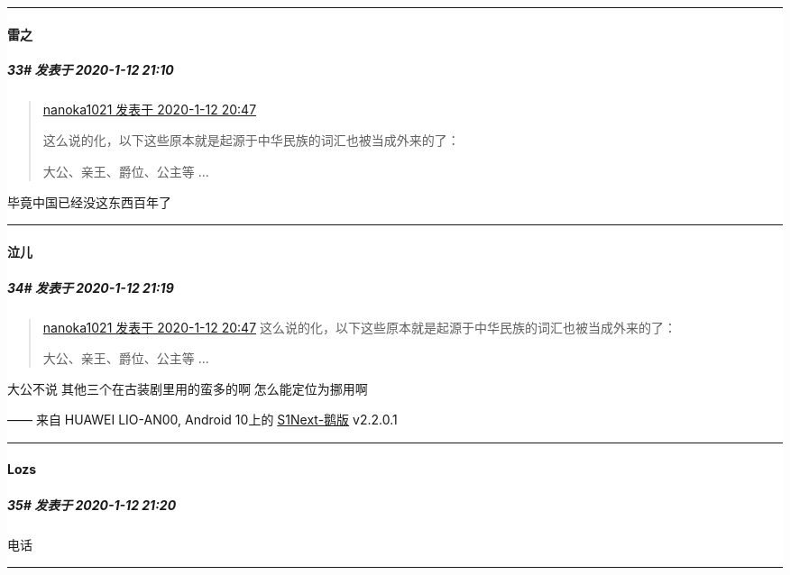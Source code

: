 





-----

####  雷之  
##### 33#       发表于 2020-1-12 21:10



<blockquote><a href="httphttps://bbs.saraba1st.com/2b/forum.php?mod=redirect&amp;goto=findpost&amp;pid=46164807&amp;ptid=1909181" target="_blank">nanoka1021 发表于 2020-1-12 20:47</a>

这么说的化，以下这些原本就是起源于中华民族的词汇也被当成外来的了：

大公、亲王、爵位、公主等 ...</blockquote>
毕竟中国已经没这东西百年了







-----

####  泣儿  
##### 34#       发表于 2020-1-12 21:19



<blockquote><a href="httphttps://bbs.saraba1st.com/2b/forum.php?mod=redirect&amp;goto=findpost&amp;pid=46164807&amp;ptid=1909181" target="_blank">nanoka1021 发表于 2020-1-12 20:47</a>
这么说的化，以下这些原本就是起源于中华民族的词汇也被当成外来的了：

大公、亲王、爵位、公主等 ...</blockquote>
大公不说 其他三个在古装剧里用的蛮多的啊 怎么能定位为挪用啊

—— 来自 HUAWEI LIO-AN00, Android 10上的 [S1Next-鹅版](https://github.com/ykrank/S1-Next/releases) v2.2.0.1







-----

####  Lozs  
##### 35#       发表于 2020-1-12 21:20




电话







-----
